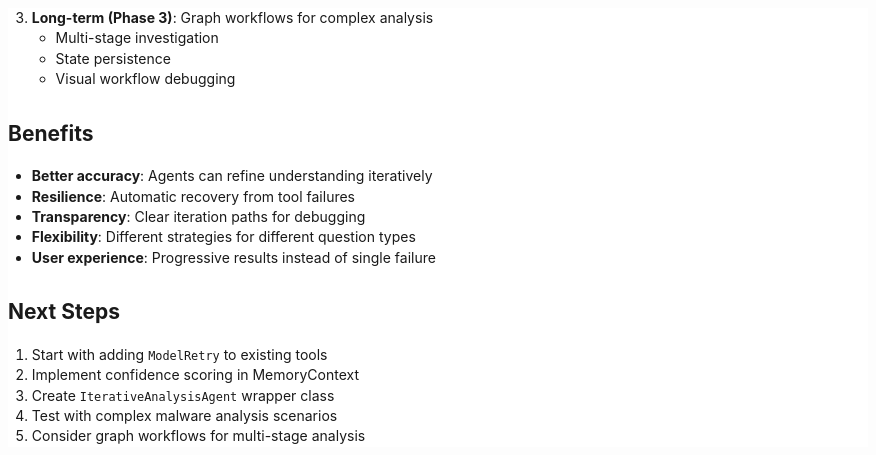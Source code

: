 3. **Long-term (Phase 3)**: Graph workflows for complex analysis
   - Multi-stage investigation
   - State persistence
   - Visual workflow debugging

## Benefits

- **Better accuracy**: Agents can refine understanding iteratively
- **Resilience**: Automatic recovery from tool failures
- **Transparency**: Clear iteration paths for debugging
- **Flexibility**: Different strategies for different question types
- **User experience**: Progressive results instead of single failure

## Next Steps

1. Start with adding `ModelRetry` to existing tools
2. Implement confidence scoring in MemoryContext
3. Create `IterativeAnalysisAgent` wrapper class
4. Test with complex malware analysis scenarios
5. Consider graph workflows for multi-stage analysis